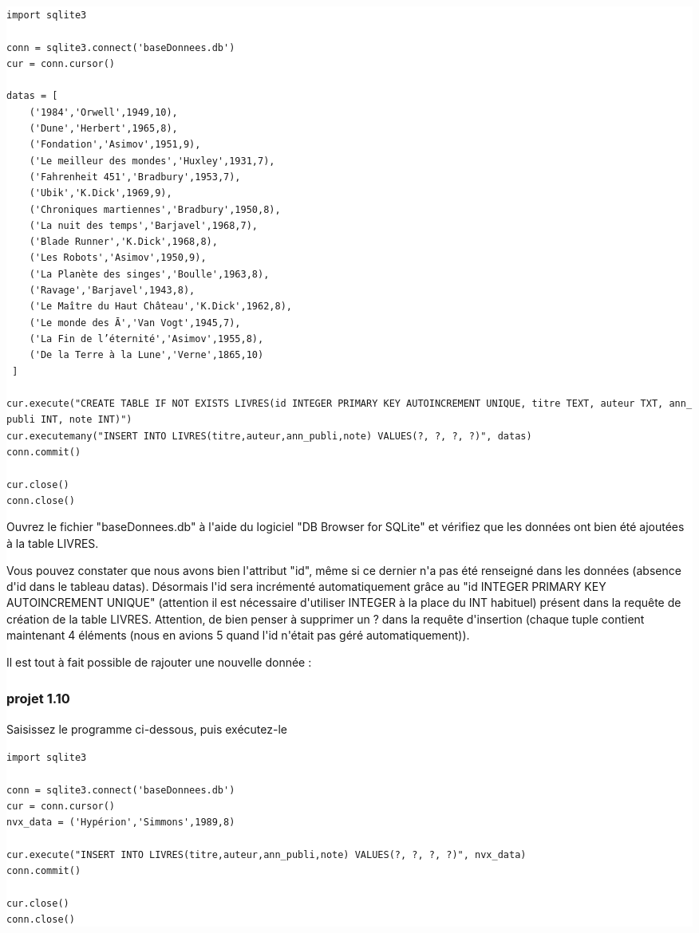 ```
import sqlite3

conn = sqlite3.connect('baseDonnees.db')
cur = conn.cursor()

datas = [
	('1984','Orwell',1949,10),
	('Dune','Herbert',1965,8),
	('Fondation','Asimov',1951,9),
	('Le meilleur des mondes','Huxley',1931,7),
	('Fahrenheit 451','Bradbury',1953,7),
	('Ubik','K.Dick',1969,9),
	('Chroniques martiennes','Bradbury',1950,8),
	('La nuit des temps','Barjavel',1968,7),
	('Blade Runner','K.Dick',1968,8),
	('Les Robots','Asimov',1950,9),
	('La Planète des singes','Boulle',1963,8),
	('Ravage','Barjavel',1943,8),
	('Le Maître du Haut Château','K.Dick',1962,8),
	('Le monde des Ā','Van Vogt',1945,7),
	('La Fin de l’éternité','Asimov',1955,8),
	('De la Terre à la Lune','Verne',1865,10)
 ]

cur.execute("CREATE TABLE IF NOT EXISTS LIVRES(id INTEGER PRIMARY KEY AUTOINCREMENT UNIQUE, titre TEXT, auteur TXT, ann_publi INT, note INT)")
cur.executemany("INSERT INTO LIVRES(titre,auteur,ann_publi,note) VALUES(?, ?, ?, ?)", datas)
conn.commit()

cur.close()
conn.close()
```

Ouvrez le fichier "baseDonnees.db" à l'aide du logiciel "DB Browser for SQLite" et vérifiez que les données ont bien été ajoutées à la table LIVRES.

Vous pouvez constater que nous avons bien l'attribut "id", même si ce dernier n'a pas été renseigné dans les données (absence d'id dans le tableau datas). Désormais l'id sera incrémenté automatiquement grâce au "id INTEGER PRIMARY KEY AUTOINCREMENT UNIQUE" (attention il est nécessaire d'utiliser INTEGER à la place du INT habituel) présent dans la requête de création de la table LIVRES. Attention, de bien penser à supprimer un ? dans la requête d'insertion (chaque tuple contient maintenant 4 éléments (nous en avions 5 quand l'id n'était pas géré automatiquement)).

Il est tout à fait possible de rajouter une nouvelle donnée :

### projet 1.10

Saisissez le programme ci-dessous, puis exécutez-le

```
import sqlite3

conn = sqlite3.connect('baseDonnees.db')
cur = conn.cursor()
nvx_data = ('Hypérion','Simmons',1989,8)

cur.execute("INSERT INTO LIVRES(titre,auteur,ann_publi,note) VALUES(?, ?, ?, ?)", nvx_data)
conn.commit()

cur.close()
conn.close()
```
